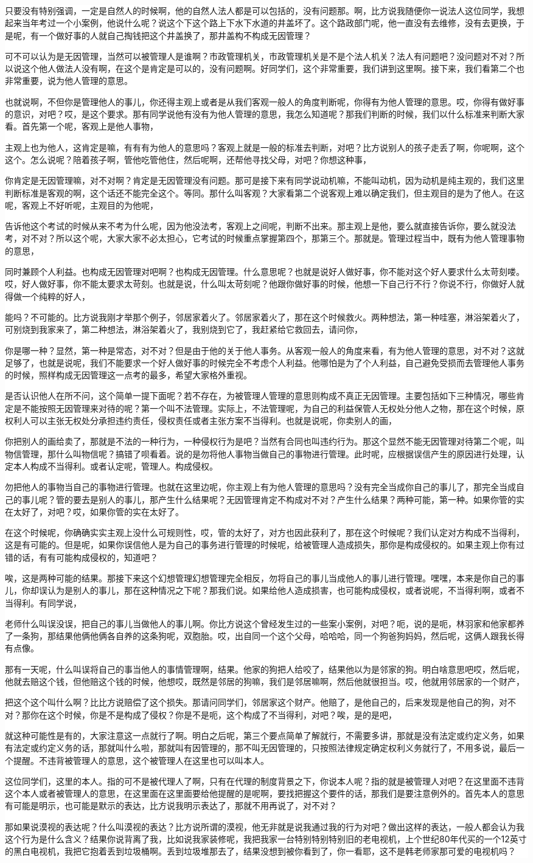 只要没有特别强调，一定是自然人的时候啊，他的自然人法人都是可以包括的，没有问题那。啊，比方说我随便你一说法人这位同学，我想起来当年考过一个小案例，他说什么呢？说这个下这个路上下水下水道的井盖坏了。这个路政部门呢，他一直没有去维修，没有去更换，于是呢，有一个做好事的人就自己掏钱把这个井盖换了，那井盖构不构成无因管理？

可不可以认为是无因管理，当然可以被管理人是谁啊？市政管理机关，市政管理机关是不是个法人机关？法人有问题吧？没问题对不对？所以说这个他人做法人没有啊，在这个是肯定是可以的，没有问题啊。好同学们，这个非常重要，我们讲到这里啊。接下来，我们看第二个也非常重要，说为他人管理的意思。

也就说啊，不但你是管理他人的事儿，你还得主观上或者是从我们客观一般人的角度判断呢，你得有为他人管理的意思。哎，你得有做好事的意识，对吧？哎，是这个要求。那有同学说他有没有为他人管理的意思，我怎么知道呢？那我们判断的时候，我们以什么标准来判断大家看。首先第一个呢，客观上是他人事物，

主观上也为他人，这肯定是嘛，有有有为他人的意思吗？客观上就是一般的标准去判断，对吧？比方说别人的孩子走丢了啊，你呢啊，这个这个。怎么说呢？陪着孩子啊，管他吃管他住，然后呢啊，还帮他寻找父母，对吧？你想这种事，

你肯定是无因管理嘛，对不对啊？肯定是无因管理没有问题。那可是接下来有同学说动机嘛，不能叫动机，因为动机是纯主观的，我们这里判断标准是客观的啊，这个话还不能完全这个。等同。那什么叫客观？大家看第二个说客观上难以确定我们，但主观目的是为了他人。在这呢，客观上不好听呢，主观目的为他呢，

告诉他这个考试的时候从来不考为什么呢，因为他没法考，客观上之间呢，判断不出来。那主观上是他，要么就直接告诉你，要么就没法考，对不对？所以这个呢，大家大家不必太担心，它考试的时候重点掌握第四个，那第三个。那就是。管理过程当中，既有为他人管理事物的意思，

同时兼顾个人利益。也构成无因管理对吧啊？也构成无因管理。什么意思呢？也就是说好人做好事，你不能对这个好人要求什么太苛刻喽。哎，好人做好事，你不能太要求太苛刻。也就是说，什么叫太苛刻呢？他跟你做好事的时候，他想一下自己行不行？你说不行，你做好人就得做一个纯粹的好人，

能吗？不可能的。比方说我刚才举那个例子，邻居家着火了。邻居家着火了，那在这个时候救火。两种想法，第一种哇塞，淋浴架着火了，可别烧到我家来了，第二种想法，淋浴架着火了，我别烧到它了，我赶紧给它救回去，请问你，

你是哪一种？显然，第一种是常态，对不对？但是由于他的关于他人事务。从客观一般人的角度来看，有为他人管理的意思，对不对？这就足够了，也就是说呢，我们不能要求一个好人做好事的时候完全不考虑个人利益。他哪怕是为了个人利益，自己避免受损而去管理他人事务的时候，照样构成无因管理这一点考的最多，希望大家格外重视。

是否认识他人在所不问，这个简单一提下面呢？若不存在，为被管理人管理的意思则构成不真正无因管理。主要包括如下三种情况，哪些肯定是不能按照无因管理来对待的呢？第一个叫不法管理。实际上，不法管理呢，为自己的利益保管人无权处分他人之物，那在这个时候，原权利人可以主张无权处分承担违约责任，侵权责任或者主张方案不当得利。也就是说呢，你卖别人的画，

你把别人的画给卖了，那就是不法的一种行为，一种侵权行为是吧？当然有合同也叫违约行为。那这个显然不能无因管理对待第二个呢，叫物信管理，那什么叫物信呢？搞错了呗看着。说的是勿将他人事物当做自己的事物进行管理。此时呢，应根据误信产生的原因进行处理，认定本人构成不当得利。或者认定呢，管理人。构成侵权。

勿把他人的事物当自己的事物进行管理。也就在这里边呢，你主观上有为他人管理的意思吗？没有完全当成你自己的事儿了，那完全当成自己的事儿呢？管的要去是别人的事儿，那产生什么结果呢？无因管理肯定不构成对不对？产生什么结果？两种可能，第一种。如果你管的实在太好了，对吧？哎，如果你管的实在太好了。

在这个时候呢，你确确实实主观上没什么可规则性，哎，管的太好了，对方也因此获利了，那在这个时候呢？我们认定对方构成不当得利，这是有可能的。但是呢，如果你误信他人是为自己的事务进行管理的时候呢，给被管理人造成损失，那你是构成侵权的。如果主观上你有过错的话，有有可能构成侵权的，知道吧？

唉，这是两种可能的结果。那接下来这个幻想管理幻想管理完全相反，勿将自己的事儿当成他人的事儿进行管理。嘿嘿，本来是你自己的事儿，你却误认为是别人的事儿，那在这种情况之下呢？那我们说。如果给他人造成损害，也可能构成侵权，或者说呢，不当得利啊，或者不当得利。有同学说，

老师什么叫误没误，把自己的事儿当做他人的事儿啊。你比方说这个曾经发生过的一些案小案例，对吧？呃，说的是呃，林羽家和他家都养了一条狗，那结果他俩他俩各自养的这条狗呢，双胞胎。哎，出自同一个这个父母，哈哈哈，同一个狗爸狗妈妈，然后呢，这俩人跟我长得有点像。

那有一天呢，什么叫误将自己的事当他人的事情管理啊，结果。他家的狗把人给咬了，结果他以为是邻家的狗。明白啥意思吧哎，然后呢，他就去赔这个钱，但他赔这个钱的时候，他想哎，既然是邻居的狗嘛，我们是邻居嘛啊，然后他就很担当。哎，他就用邻居家的一个财产，

把这个这个叫什么啊？比比方说赔偿了这个损失。那请问同学们，邻居家这个财产。他赔了，是他自己的，后来发现是他自己的狗，对不对？那你在这个时候，你是不是构成了侵权？你是不是呃，这个构成了不当得利，对吧？唉，是的是吧，

就这种可能性是有的，大家注意这一点就行了啊。明白之后呢，第三个要点简单了解就行，不需要多讲，那就是没有法定或约定义务，如果有法定或约定义务的话，那就叫什么啦，那就叫有因管理的，那不叫无因管理的，只按照法律规定确定权利义务就行了，不用多说，最后一个提醒。不违背被管理人的意思，这个被管理人在这里也可以叫本人。

这位同学们，这里的本人。指的可不是被代理人了啊，只有在代理的制度背景之下，你说本人呢？指的就是被管理人对吧？在这里面不违背这个本人或者被管理人的意思，在这里面在这里面要给他提醒的是呢啊，要找把握这个要件的话，那我们是要注意例外的。首先本人的意思有可能是明示，也可能是默示的表达，比方说我明示表达了，那就不用再说了，对不对？

那如果说漠视的表达呢？什么叫漠视的表达？比方说所谓的漠视，他无非就是说我通过我的行为对吧？做出这样的表达，一般人都会认为我这个行为是什么含义？结果你说背离了我，比如说我家装修呢，我把我家一台特别特别特别旧的老电视机，上个世纪80年代买的一个12英寸的黑白电视机，我把它抱着丢到垃圾桶啊。丢到垃圾堆那去了，结果没想到被你看到了，你一看耶，这不是韩老师家那可爱的电视机吗？
